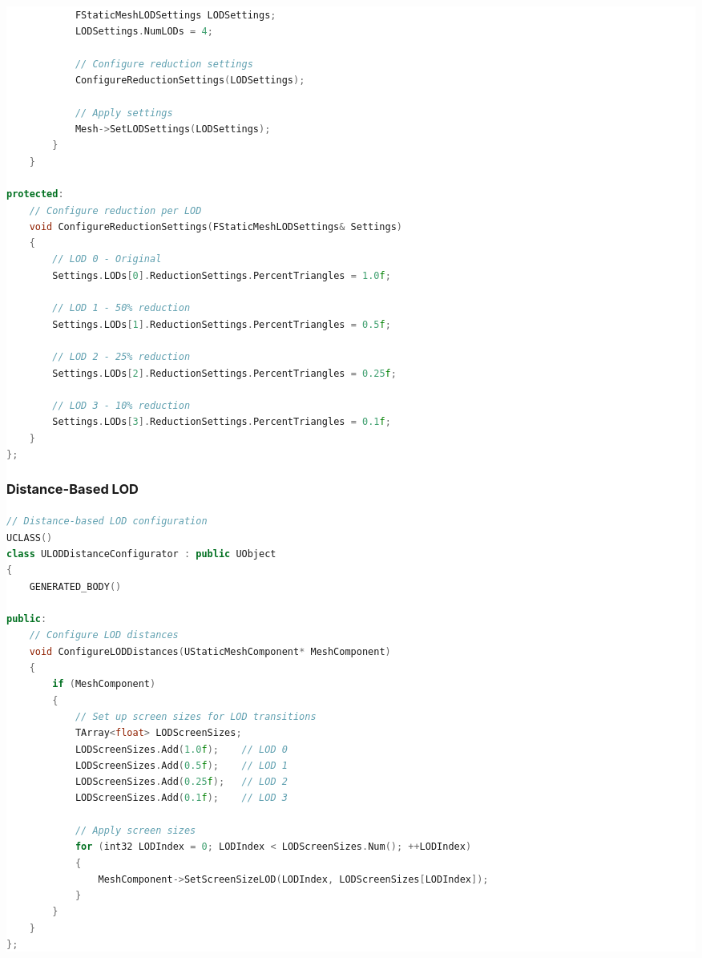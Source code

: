 ```cpp
            FStaticMeshLODSettings LODSettings;
            LODSettings.NumLODs = 4;
            
            // Configure reduction settings
            ConfigureReductionSettings(LODSettings);
            
            // Apply settings
            Mesh->SetLODSettings(LODSettings);
        }
    }
    
protected:
    // Configure reduction per LOD
    void ConfigureReductionSettings(FStaticMeshLODSettings& Settings)
    {
        // LOD 0 - Original
        Settings.LODs[0].ReductionSettings.PercentTriangles = 1.0f;
        
        // LOD 1 - 50% reduction
        Settings.LODs[1].ReductionSettings.PercentTriangles = 0.5f;
        
        // LOD 2 - 25% reduction
        Settings.LODs[2].ReductionSettings.PercentTriangles = 0.25f;
        
        // LOD 3 - 10% reduction
        Settings.LODs[3].ReductionSettings.PercentTriangles = 0.1f;
    }
};
```

### Distance-Based LOD

```cpp
// Distance-based LOD configuration
UCLASS()
class ULODDistanceConfigurator : public UObject
{
    GENERATED_BODY()
    
public:
    // Configure LOD distances
    void ConfigureLODDistances(UStaticMeshComponent* MeshComponent)
    {
        if (MeshComponent)
        {
            // Set up screen sizes for LOD transitions
            TArray<float> LODScreenSizes;
            LODScreenSizes.Add(1.0f);    // LOD 0
            LODScreenSizes.Add(0.5f);    // LOD 1
            LODScreenSizes.Add(0.25f);   // LOD 2
            LODScreenSizes.Add(0.1f);    // LOD 3
            
            // Apply screen sizes
            for (int32 LODIndex = 0; LODIndex < LODScreenSizes.Num(); ++LODIndex)
            {
                MeshComponent->SetScreenSizeLOD(LODIndex, LODScreenSizes[LODIndex]);
            }
        }
    }
};
```
